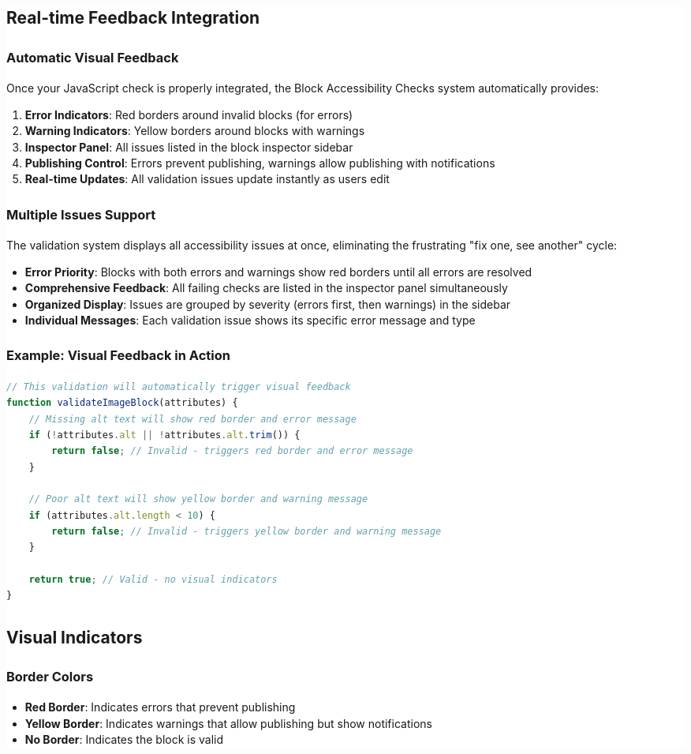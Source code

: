 ## Real-time Feedback Integration

### Automatic Visual Feedback

Once your JavaScript check is properly integrated, the Block Accessibility Checks system automatically provides:

1. **Error Indicators**: Red borders around invalid blocks (for errors)
2. **Warning Indicators**: Yellow borders around blocks with warnings
3. **Inspector Panel**: All issues listed in the block inspector sidebar
4. **Publishing Control**: Errors prevent publishing, warnings allow publishing with notifications
5. **Real-time Updates**: All validation issues update instantly as users edit

### Multiple Issues Support

The validation system displays all accessibility issues at once, eliminating the frustrating "fix one, see another" cycle:

- **Error Priority**: Blocks with both errors and warnings show red borders until all errors are resolved
- **Comprehensive Feedback**: All failing checks are listed in the inspector panel simultaneously
- **Organized Display**: Issues are grouped by severity (errors first, then warnings) in the sidebar
- **Individual Messages**: Each validation issue shows its specific error message and type

### Example: Visual Feedback in Action

```javascript
// This validation will automatically trigger visual feedback
function validateImageBlock(attributes) {
	// Missing alt text will show red border and error message
	if (!attributes.alt || !attributes.alt.trim()) {
		return false; // Invalid - triggers red border and error message
	}
	
	// Poor alt text will show yellow border and warning message
	if (attributes.alt.length < 10) {
		return false; // Invalid - triggers yellow border and warning message
	}
	
	return true; // Valid - no visual indicators
}
```

## Visual Indicators

### Border Colors

- **Red Border**: Indicates errors that prevent publishing
- **Yellow Border**: Indicates warnings that allow publishing but show notifications
- **No Border**: Indicates the block is valid
